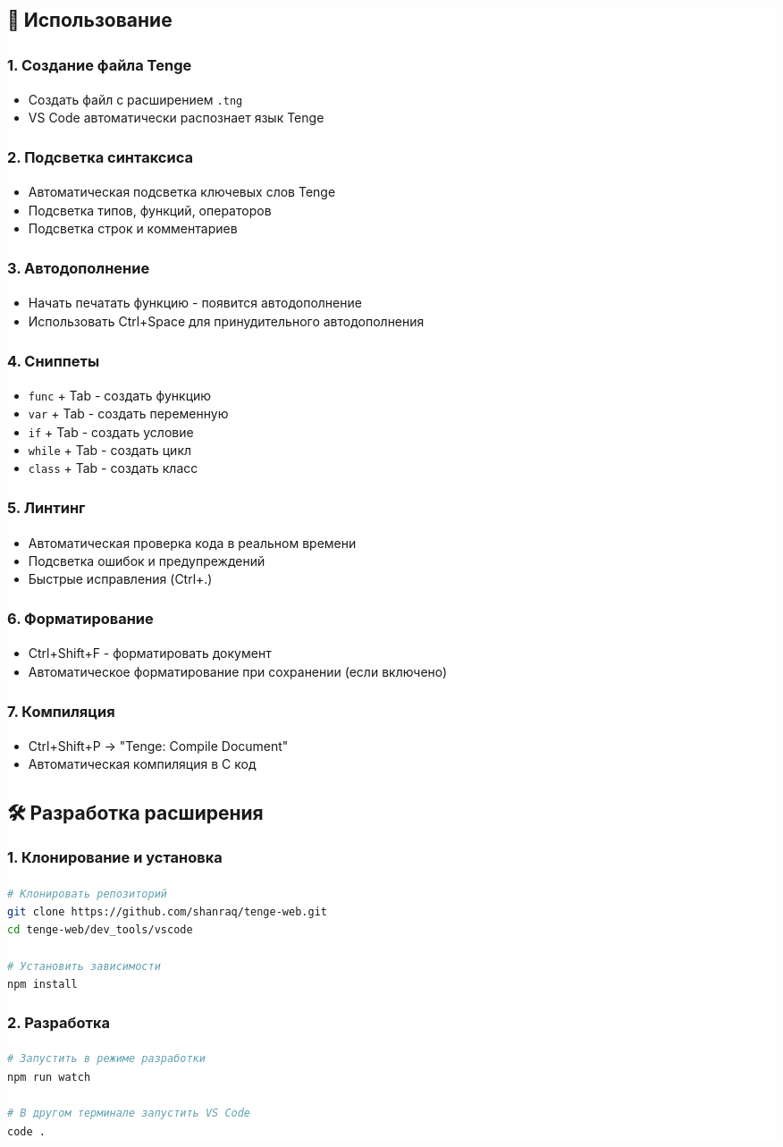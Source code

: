 ## 🎯 Использование

### 1. Создание файла Tenge
- Создать файл с расширением `.tng`
- VS Code автоматически распознает язык Tenge

### 2. Подсветка синтаксиса
- Автоматическая подсветка ключевых слов Tenge
- Подсветка типов, функций, операторов
- Подсветка строк и комментариев

### 3. Автодополнение
- Начать печатать функцию - появится автодополнение
- Использовать Ctrl+Space для принудительного автодополнения

### 4. Сниппеты
- `func` + Tab - создать функцию
- `var` + Tab - создать переменную
- `if` + Tab - создать условие
- `while` + Tab - создать цикл
- `class` + Tab - создать класс

### 5. Линтинг
- Автоматическая проверка кода в реальном времени
- Подсветка ошибок и предупреждений
- Быстрые исправления (Ctrl+.)

### 6. Форматирование
- Ctrl+Shift+F - форматировать документ
- Автоматическое форматирование при сохранении (если включено)

### 7. Компиляция
- Ctrl+Shift+P → "Tenge: Compile Document"
- Автоматическая компиляция в C код

## 🛠️ Разработка расширения

### 1. Клонирование и установка
```bash
# Клонировать репозиторий
git clone https://github.com/shanraq/tenge-web.git
cd tenge-web/dev_tools/vscode

# Установить зависимости
npm install
```

### 2. Разработка
```bash
# Запустить в режиме разработки
npm run watch

# В другом терминале запустить VS Code
code .
```
